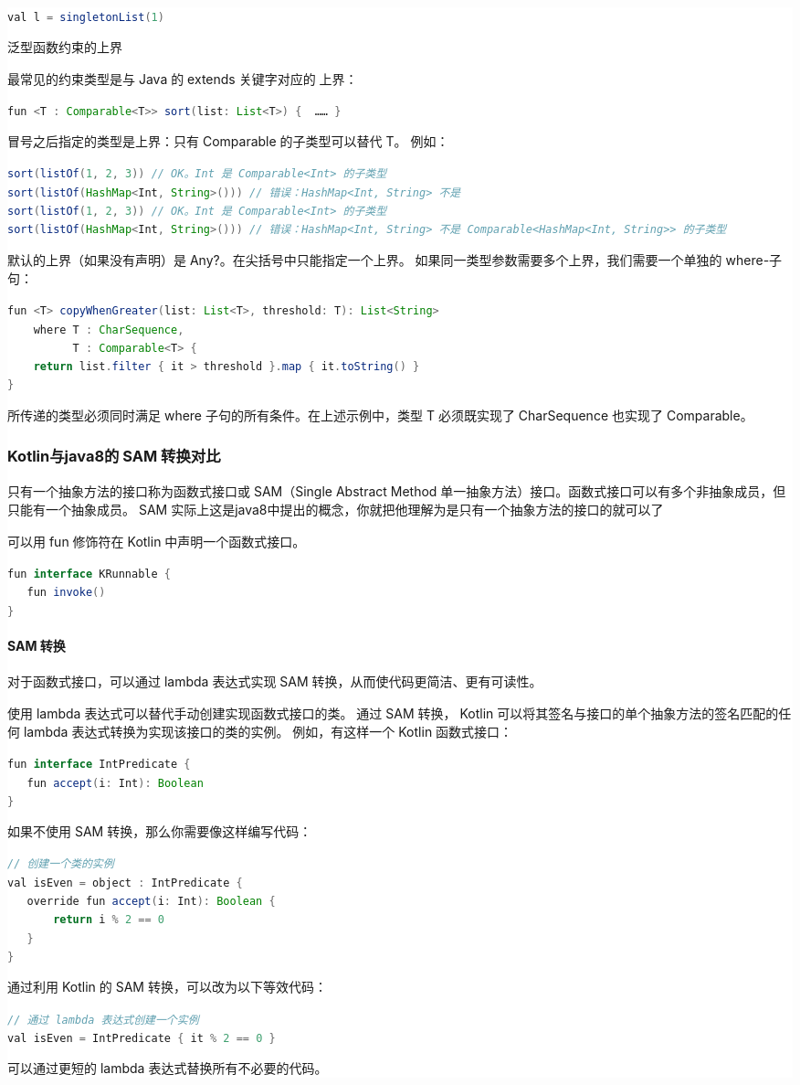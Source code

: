 ~~~ java
val l = singletonList(1)
~~~

泛型函数约束的上界

最常见的约束类型是与 Java 的 extends 关键字对应的 上界：

~~~ java
fun <T : Comparable<T>> sort(list: List<T>) {  …… }
~~~

冒号之后指定的类型是上界：只有 Comparable<T> 的子类型可以替代 T。 例如：

~~~ java
sort(listOf(1, 2, 3)) // OK。Int 是 Comparable<Int> 的子类型
sort(listOf(HashMap<Int, String>())) // 错误：HashMap<Int, String> 不是
sort(listOf(1, 2, 3)) // OK。Int 是 Comparable<Int> 的子类型
sort(listOf(HashMap<Int, String>())) // 错误：HashMap<Int, String> 不是 Comparable<HashMap<Int, String>> 的子类型
~~~

默认的上界（如果没有声明）是 Any?。在尖括号中只能指定一个上界。 如果同一类型参数需要多个上界，我们需要一个单独的 where-子句：

~~~ java
fun <T> copyWhenGreater(list: List<T>, threshold: T): List<String>
    where T : CharSequence,
          T : Comparable<T> {
    return list.filter { it > threshold }.map { it.toString() }
}
~~~

所传递的类型必须同时满足 where 子句的所有条件。在上述示例中，类型 T 必须既实现了 CharSequence 也实现了 Comparable。


### Kotlin与java8的 SAM 转换对比
只有一个抽象方法的接口称为函数式接口或 SAM（Single Abstract Method 单一抽象方法）接口。函数式接口可以有多个非抽象成员，但只能有一个抽象成员。
SAM 实际上这是java8中提出的概念，你就把他理解为是只有一个抽象方法的接口的就可以了

可以用 fun 修饰符在 Kotlin 中声明一个函数式接口。
~~~ java
fun interface KRunnable {
   fun invoke()
}
~~~

#### SAM 转换
对于函数式接口，可以通过 lambda 表达式实现 SAM 转换，从而使代码更简洁、更有可读性。

使用 lambda 表达式可以替代手动创建实现函数式接口的类。 通过 SAM 转换， Kotlin 可以将其签名与接口的单个抽象方法的签名匹配的任何 lambda 表达式转换为实现该接口的类的实例。
例如，有这样一个 Kotlin 函数式接口：
~~~ java
fun interface IntPredicate {
   fun accept(i: Int): Boolean
}
~~~
如果不使用 SAM 转换，那么你需要像这样编写代码：
~~~ java
// 创建一个类的实例
val isEven = object : IntPredicate {
   override fun accept(i: Int): Boolean {
       return i % 2 == 0
   }
}
~~~
通过利用 Kotlin 的 SAM 转换，可以改为以下等效代码：
~~~ java
// 通过 lambda 表达式创建一个实例
val isEven = IntPredicate { it % 2 == 0 }
~~~
可以通过更短的 lambda 表达式替换所有不必要的代码。
